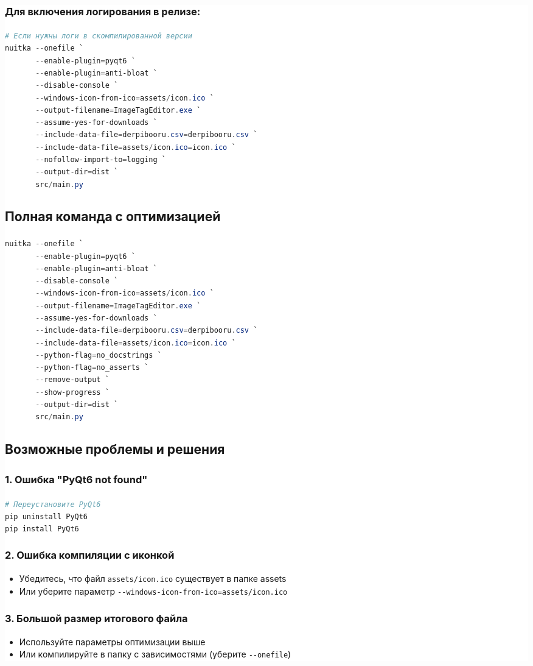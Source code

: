 ### Для включения логирования в релизе:
```powershell
# Если нужны логи в скомпилированной версии
nuitka --onefile `
       --enable-plugin=pyqt6 `
       --enable-plugin=anti-bloat `
       --disable-console `
       --windows-icon-from-ico=assets/icon.ico `
       --output-filename=ImageTagEditor.exe `
       --assume-yes-for-downloads `
       --include-data-file=derpibooru.csv=derpibooru.csv `
       --include-data-file=assets/icon.ico=icon.ico `
       --nofollow-import-to=logging `
       --output-dir=dist `
       src/main.py
```

## Полная команда с оптимизацией

```powershell
nuitka --onefile `
       --enable-plugin=pyqt6 `
       --enable-plugin=anti-bloat `
       --disable-console `
       --windows-icon-from-ico=assets/icon.ico `
       --output-filename=ImageTagEditor.exe `
       --assume-yes-for-downloads `
       --include-data-file=derpibooru.csv=derpibooru.csv `
       --include-data-file=assets/icon.ico=icon.ico `
       --python-flag=no_docstrings `
       --python-flag=no_asserts `
       --remove-output `
       --show-progress `
       --output-dir=dist `
       src/main.py
```

## Возможные проблемы и решения

### 1. Ошибка "PyQt6 not found"
```powershell
# Переустановите PyQt6
pip uninstall PyQt6
pip install PyQt6
```

### 2. Ошибка компиляции с иконкой
- Убедитесь, что файл `assets/icon.ico` существует в папке assets
- Или уберите параметр `--windows-icon-from-ico=assets/icon.ico`

### 3. Большой размер итогового файла
- Используйте параметры оптимизации выше
- Или компилируйте в папку с зависимостями (уберите `--onefile`)
